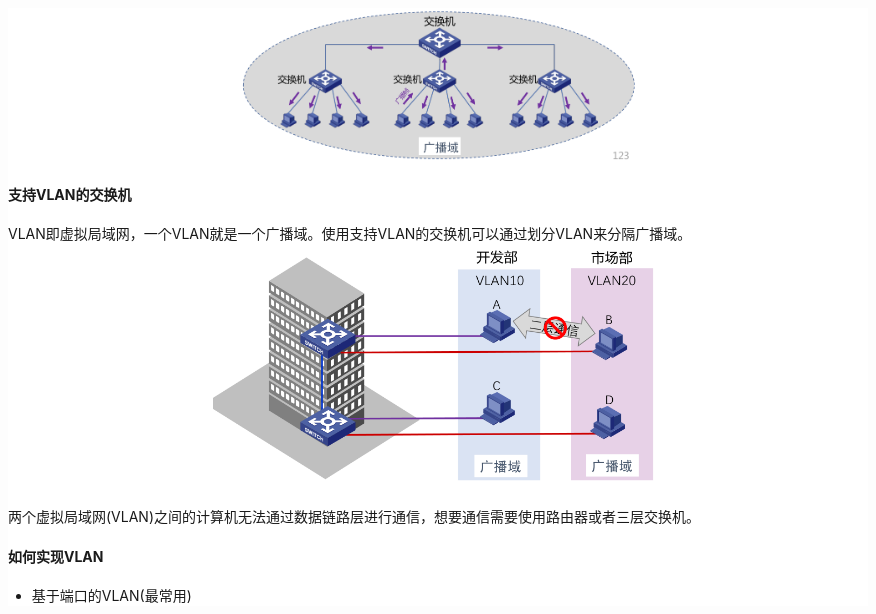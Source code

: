 <img src='../../figure/计算机网络笔记/介质访问子层/广播域.png' width=400 style="display: block; margin-left: auto; margin-right: auto;">

#### 支持VLAN的交换机
VLAN即虚拟局域网，一个VLAN就是一个广播域。使用支持VLAN的交换机可以通过划分VLAN来分隔广播域。
<img src='../../figure/计算机网络笔记/介质访问子层/虚拟局域网.png' width=450 style="display: block; margin-left: auto; margin-right: auto;">

两个虚拟局域网(VLAN)之间的计算机无法通过数据链路层进行通信，想要通信需要使用路由器或者三层交换机。

#### 如何实现VLAN
* 基于端口的VLAN(最常用)